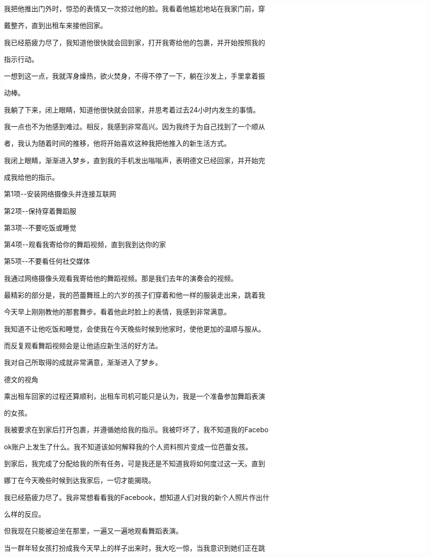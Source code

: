 我把他推出门外时，惊恐的表情又一次掠过他的脸。我看着他尴尬地站在我家门前，穿

戴整齐，直到出租车来接他回家。

我已经筋疲力尽了，我知道他很快就会回到家，打开我寄给他的包裹，并开始按照我的

指示行动。

一想到这一点，我就浑身燥热，欲火焚身，不得不停了一下，躺在沙发上，手里拿着振

动棒。

我躺了下来，闭上眼睛，知道他很快就会回家，并思考着过去24小时内发生的事情。

我一点也不为他感到难过。相反，我感到非常高兴。因为我终于为自己找到了一个顺从

者，我认为随着时间的推移，他将开始喜欢这种我把他推入的新生活方式。

我闭上眼睛，渐渐进入梦乡，直到我的手机发出嗡嗡声，表明德文已经回家，并开始完

成我给他的指示。

第1项--安装网络摄像头并连接互联网

第2项--保持穿着舞蹈服

第3项--不要吃饭或睡觉

第4项--观看我寄给你的舞蹈视频，直到我到达你的家

第5项--不要看任何社交媒体

我通过网络摄像头观看我寄给他的舞蹈视频。那是我们去年的演奏会的视频。

最精彩的部分是，我的芭蕾舞班上的六岁的孩子们穿着和他一样的服装走出来，跳着我

今天早上刚刚教他的那套舞步。看着他此时脸上的表情，我感到非常满意。

我知道不让他吃饭和睡觉，会使我在今天晚些时候到他家时，使他更加的温顺与服从。

而反复观看舞蹈视频会是让他适应新生活的好方法。

我对自己所取得的成就非常满意，渐渐进入了梦乡。

德文的视角

乘出租车回家的过程还算顺利，出租车司机可能只是认为，我是一个准备参加舞蹈表演

的女孩。

我被要求在到家后打开包裹，并遵循她给我的指示。我被吓坏了，我不知道我的Facebo

ok账户上发生了什么。我不知道该如何解释我的个人资料照片变成一位芭蕾女孩。

到家后，我完成了分配给我的所有任务，可是我还是不知道我将如何度过这一天。直到

娜丁在今天晚些时候到达我家后，一切才能揭晓。

我已经筋疲力尽了。我非常想看看我的Facebook，想知道人们对我的新个人照片作出什

么样的反应。

但我现在只能被迫坐在那里，一遍又一遍地观看舞蹈表演。

当一群年轻女孩打扮成我今天早上的样子出来时，我大吃一惊，当我意识到她们正在跳
